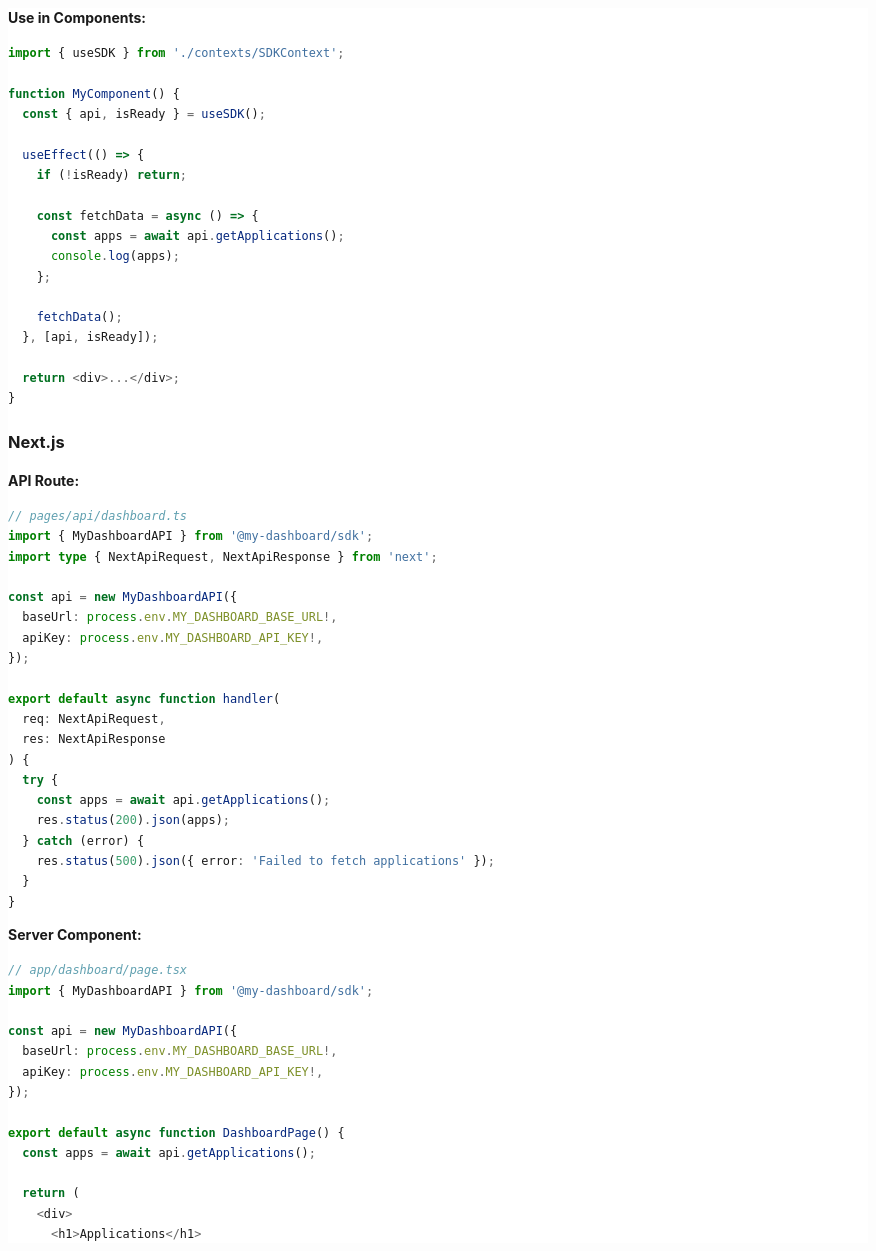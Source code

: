 **Use in Components:**

```typescript
import { useSDK } from './contexts/SDKContext';

function MyComponent() {
  const { api, isReady } = useSDK();

  useEffect(() => {
    if (!isReady) return;

    const fetchData = async () => {
      const apps = await api.getApplications();
      console.log(apps);
    };

    fetchData();
  }, [api, isReady]);

  return <div>...</div>;
}
```

### Next.js

**API Route:**

```typescript
// pages/api/dashboard.ts
import { MyDashboardAPI } from '@my-dashboard/sdk';
import type { NextApiRequest, NextApiResponse } from 'next';

const api = new MyDashboardAPI({
  baseUrl: process.env.MY_DASHBOARD_BASE_URL!,
  apiKey: process.env.MY_DASHBOARD_API_KEY!,
});

export default async function handler(
  req: NextApiRequest,
  res: NextApiResponse
) {
  try {
    const apps = await api.getApplications();
    res.status(200).json(apps);
  } catch (error) {
    res.status(500).json({ error: 'Failed to fetch applications' });
  }
}
```

**Server Component:**

```typescript
// app/dashboard/page.tsx
import { MyDashboardAPI } from '@my-dashboard/sdk';

const api = new MyDashboardAPI({
  baseUrl: process.env.MY_DASHBOARD_BASE_URL!,
  apiKey: process.env.MY_DASHBOARD_API_KEY!,
});

export default async function DashboardPage() {
  const apps = await api.getApplications();

  return (
    <div>
      <h1>Applications</h1>
```